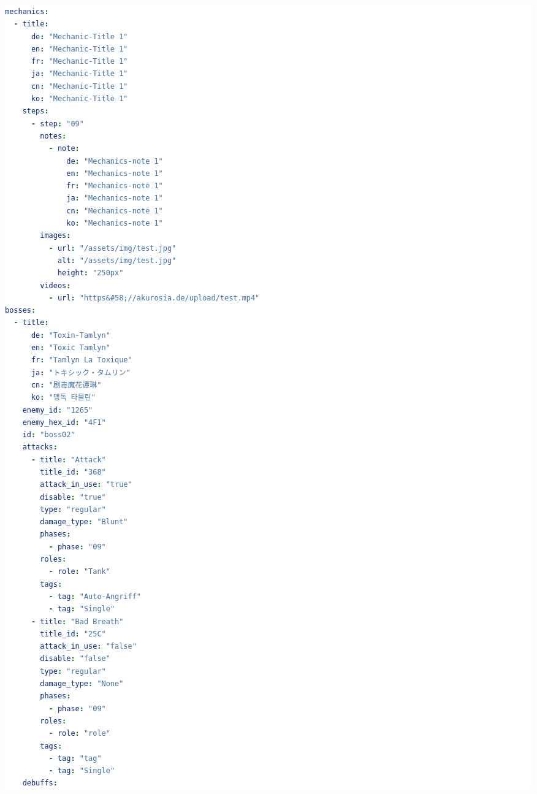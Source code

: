 ```yaml
mechanics:
  - title:
      de: "Mechanic-Title 1"
      en: "Mechanic-Title 1"
      fr: "Mechanic-Title 1"
      ja: "Mechanic-Title 1"
      cn: "Mechanic-Title 1"
      ko: "Mechanic-Title 1"
    steps:
      - step: "09"
        notes:
          - note:
              de: "Mechanics-note 1"
              en: "Mechanics-note 1"
              fr: "Mechanics-note 1"
              ja: "Mechanics-note 1"
              cn: "Mechanics-note 1"
              ko: "Mechanics-note 1"
        images:
          - url: "/assets/img/test.jpg"
            alt: "/assets/img/test.jpg"
            height: "250px"
        videos:
          - url: "https&#58;//akurosia.de/upload/test.mp4"
bosses:
  - title:
      de: "Toxin-Tamlyn"
      en: "Toxic Tamlyn"
      fr: "Tamlyn La Toxique"
      ja: "トキシック・タムリン"
      cn: "剧毒魔花谭琳"
      ko: "맹독 타믈린"
    enemy_id: "1265"
    enemy_hex_id: "4F1"
    id: "boss02"
    attacks:
      - title: "Attack"
        title_id: "368"
        attack_in_use: "true"
        disable: "true"
        type: "regular"
        damage_type: "Blunt"
        phases:
          - phase: "09"
        roles:
          - role: "Tank"
        tags:
          - tag: "Auto-Angriff"
          - tag: "Single"
      - title: "Bad Breath"
        title_id: "25C"
        attack_in_use: "false"
        disable: "false"
        type: "regular"
        damage_type: "None"
        phases:
          - phase: "09"
        roles:
          - role: "role"
        tags:
          - tag: "tag"
          - tag: "Single"
    debuffs:
```